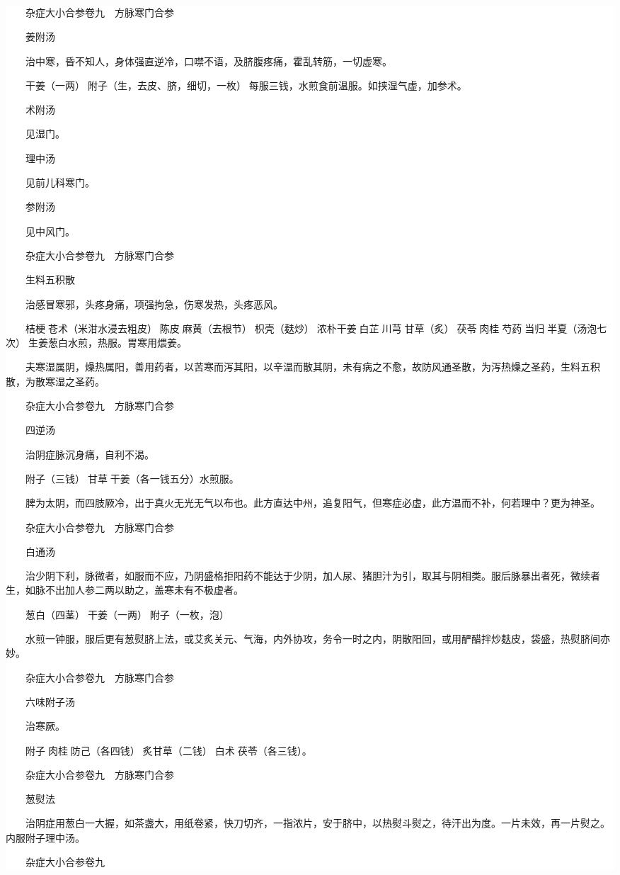 　　杂症大小合参卷九　方脉寒门合参

　　姜附汤

　　治中寒，昏不知人，身体强直逆冷，口噤不语，及脐腹疼痛，霍乱转筋，一切虚寒。

　　干姜（一两） 附子（生，去皮、脐，细切，一枚） 每服三钱，水煎食前温服。如挟湿气虚，加参术。

　　术附汤

　　见湿门。

　　理中汤

　　见前儿科寒门。

　　参附汤

　　见中风门。

　　杂症大小合参卷九　方脉寒门合参

　　生料五积散

　　治感冒寒邪，头疼身痛，项强拘急，伤寒发热，头疼恶风。

　　桔梗 苍术（米泔水浸去粗皮） 陈皮 麻黄（去根节） 枳壳（麸炒） 浓朴干姜 白芷 川芎 甘草（炙） 茯苓 肉桂 芍药 当归 半夏（汤泡七次） 生姜葱白水煎，热服。胃寒用煨姜。

　　夫寒湿属阴，燥热属阳，善用药者，以苦寒而泻其阳，以辛温而散其阴，未有病之不愈，故防风通圣散，为泻热燥之圣药，生料五积散，为散寒湿之圣药。

　　杂症大小合参卷九　方脉寒门合参

　　四逆汤

　　治阴症脉沉身痛，自利不渴。

　　附子（三钱） 甘草 干姜（各一钱五分）水煎服。

　　脾为太阴，而四肢厥冷，出于真火无光无气以布也。此方直达中州，追复阳气，但寒症必虚，此方温而不补，何若理中？更为神圣。

　　杂症大小合参卷九　方脉寒门合参

　　白通汤

　　治少阴下利，脉微者，如服而不应，乃阴盛格拒阳药不能达于少阴，加人尿、猪胆汁为引，取其与阴相类。服后脉暴出者死，微续者生，如脉不出加人参二两以助之，盖寒未有不极虚者。

　　葱白（四茎） 干姜（一两） 附子（一枚，泡）

　　水煎一钟服，服后更有葱熨脐上法，或艾炙关元、气海，内外协攻，务令一时之内，阴散阳回，或用酽醋拌炒麸皮，袋盛，热熨脐间亦妙。

　　杂症大小合参卷九　方脉寒门合参

　　六味附子汤

　　治寒厥。

　　附子 肉桂 防己（各四钱） 炙甘草（二钱） 白术 茯苓（各三钱）。

　　杂症大小合参卷九　方脉寒门合参

　　葱熨法

　　治阴症用葱白一大握，如茶盏大，用纸卷紧，快刀切齐，一指浓片，安于脐中，以热熨斗熨之，待汗出为度。一片未效，再一片熨之。内服附子理中汤。

　　杂症大小合参卷九
